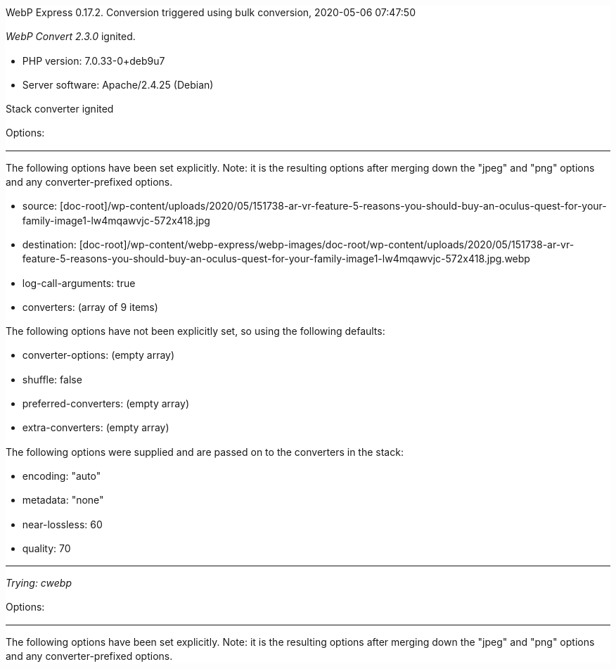 WebP Express 0.17.2. Conversion triggered using bulk conversion, 2020-05-06 07:47:50


*WebP Convert 2.3.0*  ignited.

- PHP version: 7.0.33-0+deb9u7

- Server software: Apache/2.4.25 (Debian)


Stack converter ignited


Options:

------------

The following options have been set explicitly. Note: it is the resulting options after merging down the "jpeg" and "png" options and any converter-prefixed options.

- source: [doc-root]/wp-content/uploads/2020/05/151738-ar-vr-feature-5-reasons-you-should-buy-an-oculus-quest-for-your-family-image1-lw4mqawvjc-572x418.jpg

- destination: [doc-root]/wp-content/webp-express/webp-images/doc-root/wp-content/uploads/2020/05/151738-ar-vr-feature-5-reasons-you-should-buy-an-oculus-quest-for-your-family-image1-lw4mqawvjc-572x418.jpg.webp

- log-call-arguments: true

- converters: (array of 9 items)


The following options have not been explicitly set, so using the following defaults:

- converter-options: (empty array)

- shuffle: false

- preferred-converters: (empty array)

- extra-converters: (empty array)


The following options were supplied and are passed on to the converters in the stack:

- encoding: "auto"

- metadata: "none"

- near-lossless: 60

- quality: 70

------------



*Trying: cwebp* 


Options:

------------

The following options have been set explicitly. Note: it is the resulting options after merging down the "jpeg" and "png" options and any converter-prefixed options.
